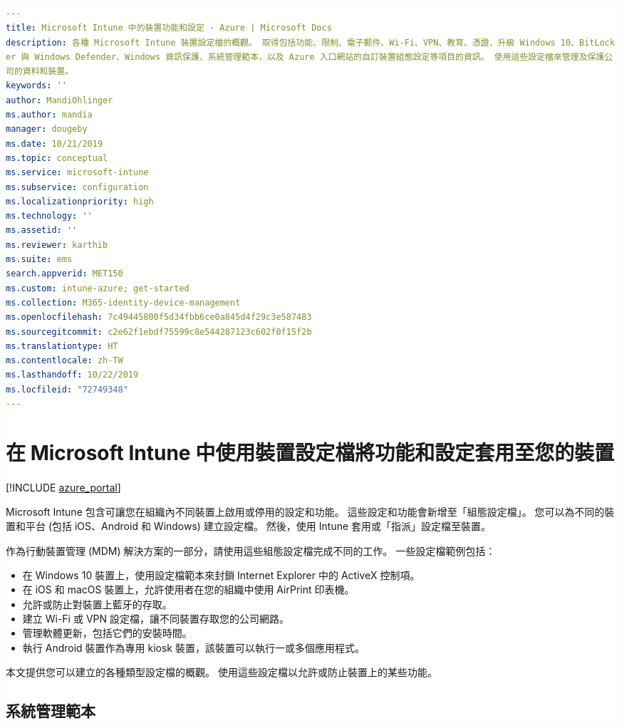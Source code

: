 ```yaml
---
title: Microsoft Intune 中的裝置功能和設定 - Azure | Microsoft Docs
description: 各種 Microsoft Intune 裝置設定檔的概觀。 取得包括功能、限制、電子郵件、Wi-Fi、VPN、教育、憑證、升級 Windows 10、BitLocker 與 Windows Defender、Windows 資訊保護、系統管理範本，以及 Azure 入口網站的自訂裝置組態設定等項目的資訊。 使用這些設定檔來管理及保護公司的資料和裝置。
keywords: ''
author: MandiOhlinger
ms.author: mandia
manager: dougeby
ms.date: 10/21/2019
ms.topic: conceptual
ms.service: microsoft-intune
ms.subservice: configuration
ms.localizationpriority: high
ms.technology: ''
ms.assetid: ''
ms.reviewer: karthib
ms.suite: ems
search.appverid: MET150
ms.custom: intune-azure; get-started
ms.collection: M365-identity-device-management
ms.openlocfilehash: 7c49445800f5d34fbb6ce0a845d4f29c3e587483
ms.sourcegitcommit: c2e62f1ebdf75599c8e544287123c602f0f15f2b
ms.translationtype: HT
ms.contentlocale: zh-TW
ms.lasthandoff: 10/22/2019
ms.locfileid: "72749348"
---
```

# <a name="apply-features-and-settings-on-your-devices-using-device-profiles-in-microsoft-intune"></a>在 Microsoft Intune 中使用裝置設定檔將功能和設定套用至您的裝置

[!INCLUDE [azure_portal](../includes/azure_portal.md)]

Microsoft Intune 包含可讓您在組織內不同裝置上啟用或停用的設定和功能。 這些設定和功能會新增至「組態設定檔」。 您可以為不同的裝置和平台 (包括 iOS、Android 和 Windows) 建立設定檔。 然後，使用 Intune 套用或「指派」設定檔至裝置。

作為行動裝置管理 (MDM) 解決方案的一部分，請使用這些組態設定檔完成不同的工作。 一些設定檔範例包括：

- 在 Windows 10 裝置上，使用設定檔範本來封鎖 Internet Explorer 中的 ActiveX 控制項。
- 在 iOS 和 macOS 裝置上，允許使用者在您的組織中使用 AirPrint 印表機。
- 允許或防止對裝置上藍牙的存取。
- 建立 Wi-Fi 或 VPN 設定檔，讓不同裝置存取您的公司網路。
- 管理軟體更新，包括它們的安裝時間。
- 執行 Android 裝置作為專用 kiosk 裝置，該裝置可以執行一或多個應用程式。

本文提供您可以建立的各種類型設定檔的概觀。 使用這些設定檔以允許或防止裝置上的某些功能。

## <a name="administrative-templates"></a>系統管理範本
